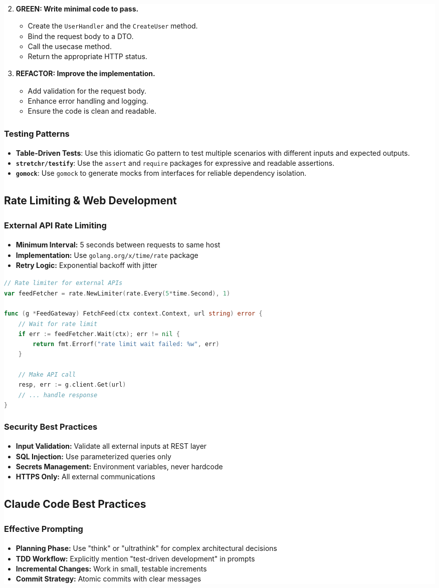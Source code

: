 2.  **GREEN: Write minimal code to pass.**
    - Create the `UserHandler` and the `CreateUser` method.
    - Bind the request body to a DTO.
    - Call the usecase method.
    - Return the appropriate HTTP status.

3.  **REFACTOR: Improve the implementation.**
    - Add validation for the request body.
    - Enhance error handling and logging.
    - Ensure the code is clean and readable.

### Testing Patterns
- **Table-Driven Tests**: Use this idiomatic Go pattern to test multiple scenarios with different inputs and expected outputs.
- **`stretchr/testify`**: Use the `assert` and `require` packages for expressive and readable assertions.
- **`gomock`**: Use `gomock` to generate mocks from interfaces for reliable dependency isolation.

## Rate Limiting & Web Development

### External API Rate Limiting
- **Minimum Interval:** 5 seconds between requests to same host
- **Implementation:** Use `golang.org/x/time/rate` package
- **Retry Logic:** Exponential backoff with jitter

```go
// Rate limiter for external APIs
var feedFetcher = rate.NewLimiter(rate.Every(5*time.Second), 1)

func (g *FeedGateway) FetchFeed(ctx context.Context, url string) error {
    // Wait for rate limit
    if err := feedFetcher.Wait(ctx); err != nil {
        return fmt.Errorf("rate limit wait failed: %w", err)
    }

    // Make API call
    resp, err := g.client.Get(url)
    // ... handle response
}
```

### Security Best Practices
- **Input Validation:** Validate all external inputs at REST layer
- **SQL Injection:** Use parameterized queries only
- **Secrets Management:** Environment variables, never hardcode
- **HTTPS Only:** All external communications

## Claude Code Best Practices

### Effective Prompting
- **Planning Phase:** Use "think" or "ultrathink" for complex architectural decisions
- **TDD Workflow:** Explicitly mention "test-driven development" in prompts
- **Incremental Changes:** Work in small, testable increments
- **Commit Strategy:** Atomic commits with clear messages
